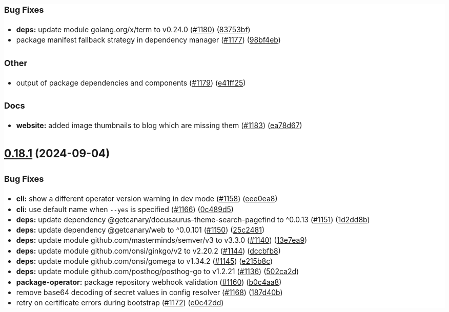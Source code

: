 
### Bug Fixes

* **deps:** update module golang.org/x/term to v0.24.0 ([#1180](https://github.com/glasskube/glasskube/issues/1180)) ([83753bf](https://github.com/glasskube/glasskube/commit/83753bf6d253fbf476ff19fc7fc691ea966be1f1))
* package manifest fallback strategy in dependency manager ([#1177](https://github.com/glasskube/glasskube/issues/1177)) ([98bf4eb](https://github.com/glasskube/glasskube/commit/98bf4eb38fae5faf81bbe793c3e9376e67f112be))


### Other

* output of package dependencies and components ([#1179](https://github.com/glasskube/glasskube/issues/1179)) ([e41ff25](https://github.com/glasskube/glasskube/commit/e41ff25e56fde108aaccb20c80a99f453c450b3b))


### Docs

* **website:** added image thumbnails to blog which are missing them ([#1183](https://github.com/glasskube/glasskube/issues/1183)) ([ea78d67](https://github.com/glasskube/glasskube/commit/ea78d67375b1e7851c7b7a1d7fd2b2bd6432c3b5))

## [0.18.1](https://github.com/glasskube/glasskube/compare/v0.18.0...v0.18.1) (2024-09-04)


### Bug Fixes

* **cli:** show a different operator version warning in dev mode ([#1158](https://github.com/glasskube/glasskube/issues/1158)) ([eee0ea8](https://github.com/glasskube/glasskube/commit/eee0ea84d81f38268f0e342e43d1e75bd567eadf))
* **cli:** use default name when `--yes` is specified  ([#1166](https://github.com/glasskube/glasskube/issues/1166)) ([0c489d5](https://github.com/glasskube/glasskube/commit/0c489d5bac6535110c08ee3ad80d2fa578634d46))
* **deps:** update dependency @getcanary/docusaurus-theme-search-pagefind to ^0.0.13 ([#1151](https://github.com/glasskube/glasskube/issues/1151)) ([1d2dd8b](https://github.com/glasskube/glasskube/commit/1d2dd8be4318e3159ce04d6d637d7bb601c1496b))
* **deps:** update dependency @getcanary/web to ^0.0.101 ([#1150](https://github.com/glasskube/glasskube/issues/1150)) ([25c2481](https://github.com/glasskube/glasskube/commit/25c2481f873bead5ad69e9bec4528454f1a92351))
* **deps:** update module github.com/masterminds/semver/v3 to v3.3.0 ([#1140](https://github.com/glasskube/glasskube/issues/1140)) ([13e7ea9](https://github.com/glasskube/glasskube/commit/13e7ea9e31f7626d854092ccfe435b5082f29939))
* **deps:** update module github.com/onsi/ginkgo/v2 to v2.20.2 ([#1144](https://github.com/glasskube/glasskube/issues/1144)) ([dccbfb8](https://github.com/glasskube/glasskube/commit/dccbfb8bc5aaad24d9ad03952551d1e12015a8b9))
* **deps:** update module github.com/onsi/gomega to v1.34.2 ([#1145](https://github.com/glasskube/glasskube/issues/1145)) ([e215b8c](https://github.com/glasskube/glasskube/commit/e215b8c3ac86b199890dae8b2a000fe56e3e1945))
* **deps:** update module github.com/posthog/posthog-go to v1.2.21 ([#1136](https://github.com/glasskube/glasskube/issues/1136)) ([502ca2d](https://github.com/glasskube/glasskube/commit/502ca2d8e659d635dad8eec42cf03507fe986469))
* **package-operator:** package repository webhook validation ([#1160](https://github.com/glasskube/glasskube/issues/1160)) ([b0c4aa8](https://github.com/glasskube/glasskube/commit/b0c4aa85978cbbaadc62be5215ba34e77b40180f))
* remove base64 decoding of secret values in config resolver ([#1168](https://github.com/glasskube/glasskube/issues/1168)) ([187d40b](https://github.com/glasskube/glasskube/commit/187d40b6348b7db22165a1448e8186be88d9b1cd))
* retry on certificate errors during bootstrap ([#1172](https://github.com/glasskube/glasskube/issues/1172)) ([e0c42dd](https://github.com/glasskube/glasskube/commit/e0c42dd1f17b9722c35b87f592c0d0cbbb0a9d4f))
